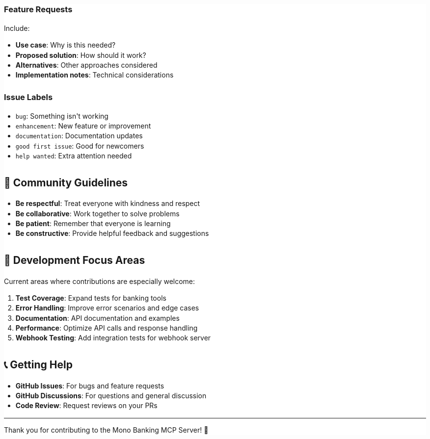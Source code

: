 ### Feature Requests

Include:
- **Use case**: Why is this needed?
- **Proposed solution**: How should it work?
- **Alternatives**: Other approaches considered
- **Implementation notes**: Technical considerations

### Issue Labels

- `bug`: Something isn't working
- `enhancement`: New feature or improvement
- `documentation`: Documentation updates
- `good first issue`: Good for newcomers
- `help wanted`: Extra attention needed

## 🤝 Community Guidelines

- **Be respectful**: Treat everyone with kindness and respect
- **Be collaborative**: Work together to solve problems
- **Be patient**: Remember that everyone is learning
- **Be constructive**: Provide helpful feedback and suggestions

## 🎯 Development Focus Areas

Current areas where contributions are especially welcome:

1. **Test Coverage**: Expand tests for banking tools
2. **Error Handling**: Improve error scenarios and edge cases  
3. **Documentation**: API documentation and examples
4. **Performance**: Optimize API calls and response handling
5. **Webhook Testing**: Add integration tests for webhook server

## 📞 Getting Help

- **GitHub Issues**: For bugs and feature requests
- **GitHub Discussions**: For questions and general discussion
- **Code Review**: Request reviews on your PRs

---

Thank you for contributing to the Mono Banking MCP Server! 🚀
